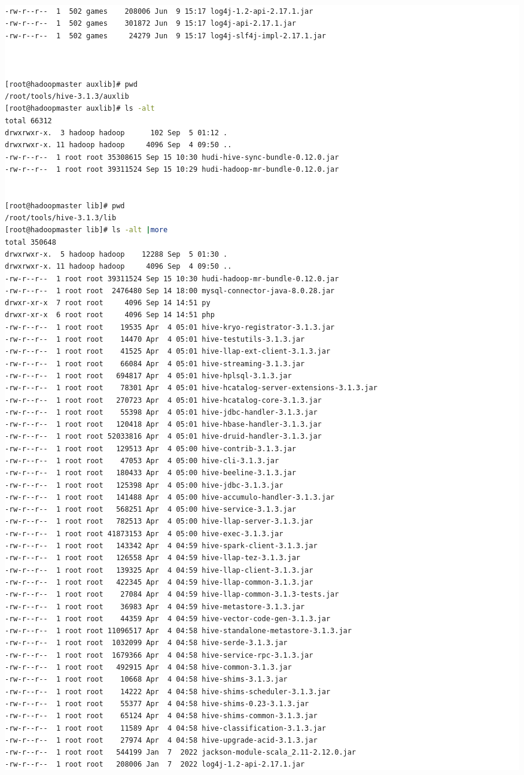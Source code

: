 ```bash
-rw-r--r--  1  502 games    208006 Jun  9 15:17 log4j-1.2-api-2.17.1.jar
-rw-r--r--  1  502 games    301872 Jun  9 15:17 log4j-api-2.17.1.jar
-rw-r--r--  1  502 games     24279 Jun  9 15:17 log4j-slf4j-impl-2.17.1.jar



[root@hadoopmaster auxlib]# pwd
/root/tools/hive-3.1.3/auxlib
[root@hadoopmaster auxlib]# ls -alt
total 66312
drwxrwxr-x.  3 hadoop hadoop      102 Sep  5 01:12 .
drwxrwxr-x. 11 hadoop hadoop     4096 Sep  4 09:50 ..
-rw-r--r--  1 root root 35308615 Sep 15 10:30 hudi-hive-sync-bundle-0.12.0.jar
-rw-r--r--  1 root root 39311524 Sep 15 10:29 hudi-hadoop-mr-bundle-0.12.0.jar


[root@hadoopmaster lib]# pwd
/root/tools/hive-3.1.3/lib
[root@hadoopmaster lib]# ls -alt |more
total 350648
drwxrwxr-x.  5 hadoop hadoop    12288 Sep  5 01:30 .
drwxrwxr-x. 11 hadoop hadoop     4096 Sep  4 09:50 ..
-rw-r--r--  1 root root 39311524 Sep 15 10:30 hudi-hadoop-mr-bundle-0.12.0.jar
-rw-r--r--  1 root root  2476480 Sep 14 18:00 mysql-connector-java-8.0.28.jar
drwxr-xr-x  7 root root     4096 Sep 14 14:51 py
drwxr-xr-x  6 root root     4096 Sep 14 14:51 php
-rw-r--r--  1 root root    19535 Apr  4 05:01 hive-kryo-registrator-3.1.3.jar
-rw-r--r--  1 root root    14470 Apr  4 05:01 hive-testutils-3.1.3.jar
-rw-r--r--  1 root root    41525 Apr  4 05:01 hive-llap-ext-client-3.1.3.jar
-rw-r--r--  1 root root    66084 Apr  4 05:01 hive-streaming-3.1.3.jar
-rw-r--r--  1 root root   694817 Apr  4 05:01 hive-hplsql-3.1.3.jar
-rw-r--r--  1 root root    78301 Apr  4 05:01 hive-hcatalog-server-extensions-3.1.3.jar
-rw-r--r--  1 root root   270723 Apr  4 05:01 hive-hcatalog-core-3.1.3.jar
-rw-r--r--  1 root root    55398 Apr  4 05:01 hive-jdbc-handler-3.1.3.jar
-rw-r--r--  1 root root   120418 Apr  4 05:01 hive-hbase-handler-3.1.3.jar
-rw-r--r--  1 root root 52033816 Apr  4 05:01 hive-druid-handler-3.1.3.jar
-rw-r--r--  1 root root   129513 Apr  4 05:00 hive-contrib-3.1.3.jar
-rw-r--r--  1 root root    47053 Apr  4 05:00 hive-cli-3.1.3.jar
-rw-r--r--  1 root root   180433 Apr  4 05:00 hive-beeline-3.1.3.jar
-rw-r--r--  1 root root   125398 Apr  4 05:00 hive-jdbc-3.1.3.jar
-rw-r--r--  1 root root   141488 Apr  4 05:00 hive-accumulo-handler-3.1.3.jar
-rw-r--r--  1 root root   568251 Apr  4 05:00 hive-service-3.1.3.jar
-rw-r--r--  1 root root   782513 Apr  4 05:00 hive-llap-server-3.1.3.jar
-rw-r--r--  1 root root 41873153 Apr  4 05:00 hive-exec-3.1.3.jar
-rw-r--r--  1 root root   143342 Apr  4 04:59 hive-spark-client-3.1.3.jar
-rw-r--r--  1 root root   126558 Apr  4 04:59 hive-llap-tez-3.1.3.jar
-rw-r--r--  1 root root   139325 Apr  4 04:59 hive-llap-client-3.1.3.jar
-rw-r--r--  1 root root   422345 Apr  4 04:59 hive-llap-common-3.1.3.jar
-rw-r--r--  1 root root    27084 Apr  4 04:59 hive-llap-common-3.1.3-tests.jar
-rw-r--r--  1 root root    36983 Apr  4 04:59 hive-metastore-3.1.3.jar
-rw-r--r--  1 root root    44359 Apr  4 04:59 hive-vector-code-gen-3.1.3.jar
-rw-r--r--  1 root root 11096517 Apr  4 04:58 hive-standalone-metastore-3.1.3.jar
-rw-r--r--  1 root root  1032099 Apr  4 04:58 hive-serde-3.1.3.jar
-rw-r--r--  1 root root  1679366 Apr  4 04:58 hive-service-rpc-3.1.3.jar
-rw-r--r--  1 root root   492915 Apr  4 04:58 hive-common-3.1.3.jar
-rw-r--r--  1 root root    10668 Apr  4 04:58 hive-shims-3.1.3.jar
-rw-r--r--  1 root root    14222 Apr  4 04:58 hive-shims-scheduler-3.1.3.jar
-rw-r--r--  1 root root    55377 Apr  4 04:58 hive-shims-0.23-3.1.3.jar
-rw-r--r--  1 root root    65124 Apr  4 04:58 hive-shims-common-3.1.3.jar
-rw-r--r--  1 root root    11589 Apr  4 04:58 hive-classification-3.1.3.jar
-rw-r--r--  1 root root    27974 Apr  4 04:58 hive-upgrade-acid-3.1.3.jar
-rw-r--r--  1 root root   544199 Jan  7  2022 jackson-module-scala_2.11-2.12.0.jar
-rw-r--r--  1 root root   208006 Jan  7  2022 log4j-1.2-api-2.17.1.jar
```